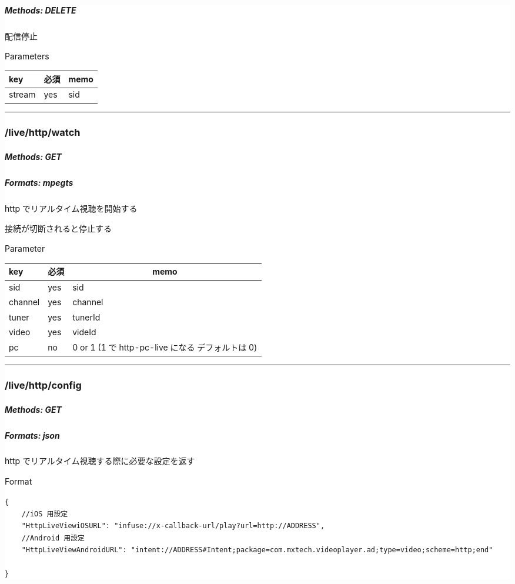 ##### Methods: DELETE
配信停止

Parameters

|key    |必須 |memo    |
|:------|----|--------|
|stream |yes |sid     |

---
### /live/http/watch

##### Methods: GET

##### Formats: mpegts

http でリアルタイム視聴を開始する

接続が切断されると停止する

Parameter

|key     |必須 |memo    |
|:-------|----|--------|
|sid     |yes |sid     |
|channel |yes |channel |
|tuner   |yes |tunerId |
|video   |yes |videId  |
|pc      |no  |0 or 1 (1 で http-pc-live になる デフォルトは 0) |
---
### /live/http/config

##### Methods: GET
##### Formats: json

http でリアルタイム視聴する際に必要な設定を返す

Format

```
{
    //iOS 用設定
    "HttpLiveViewiOSURL": "infuse://x-callback-url/play?url=http://ADDRESS",
    //Android 用設定
    "HttpLiveViewAndroidURL": "intent://ADDRESS#Intent;package=com.mxtech.videoplayer.ad;type=video;scheme=http;end"

}
```
